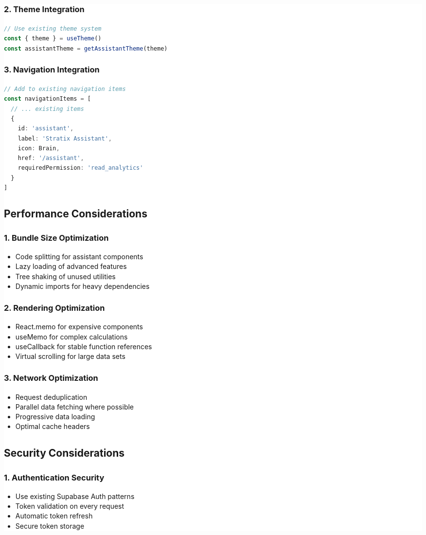### 2. Theme Integration
```typescript
// Use existing theme system
const { theme } = useTheme()
const assistantTheme = getAssistantTheme(theme)
```

### 3. Navigation Integration
```typescript
// Add to existing navigation items
const navigationItems = [
  // ... existing items
  {
    id: 'assistant',
    label: 'Stratix Assistant',
    icon: Brain,
    href: '/assistant',
    requiredPermission: 'read_analytics'
  }
]
```

## Performance Considerations

### 1. Bundle Size Optimization
- Code splitting for assistant components
- Lazy loading of advanced features
- Tree shaking of unused utilities
- Dynamic imports for heavy dependencies

### 2. Rendering Optimization
- React.memo for expensive components
- useMemo for complex calculations
- useCallback for stable function references
- Virtual scrolling for large data sets

### 3. Network Optimization
- Request deduplication
- Parallel data fetching where possible
- Progressive data loading
- Optimal cache headers

## Security Considerations

### 1. Authentication Security
- Use existing Supabase Auth patterns
- Token validation on every request
- Automatic token refresh
- Secure token storage
